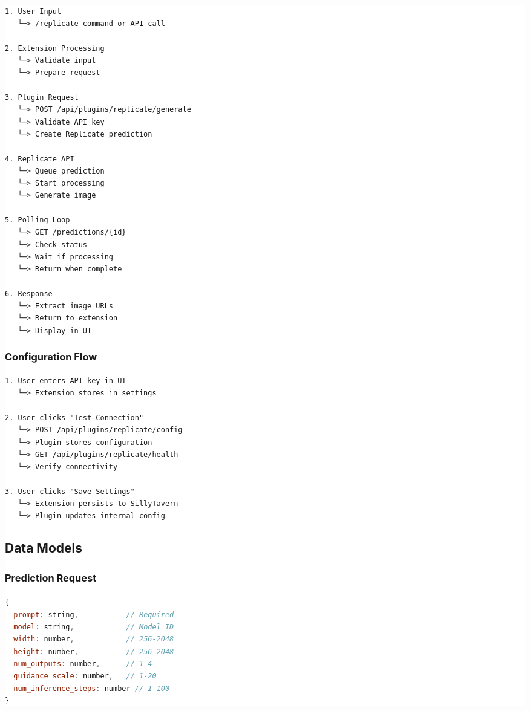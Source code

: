 ```
1. User Input
   └─> /replicate command or API call

2. Extension Processing
   └─> Validate input
   └─> Prepare request

3. Plugin Request
   └─> POST /api/plugins/replicate/generate
   └─> Validate API key
   └─> Create Replicate prediction

4. Replicate API
   └─> Queue prediction
   └─> Start processing
   └─> Generate image

5. Polling Loop
   └─> GET /predictions/{id}
   └─> Check status
   └─> Wait if processing
   └─> Return when complete

6. Response
   └─> Extract image URLs
   └─> Return to extension
   └─> Display in UI
```

### Configuration Flow

```
1. User enters API key in UI
   └─> Extension stores in settings

2. User clicks "Test Connection"
   └─> POST /api/plugins/replicate/config
   └─> Plugin stores configuration
   └─> GET /api/plugins/replicate/health
   └─> Verify connectivity

3. User clicks "Save Settings"
   └─> Extension persists to SillyTavern
   └─> Plugin updates internal config
```

## Data Models

### Prediction Request
```javascript
{
  prompt: string,           // Required
  model: string,            // Model ID
  width: number,            // 256-2048
  height: number,           // 256-2048
  num_outputs: number,      // 1-4
  guidance_scale: number,   // 1-20
  num_inference_steps: number // 1-100
}
```
